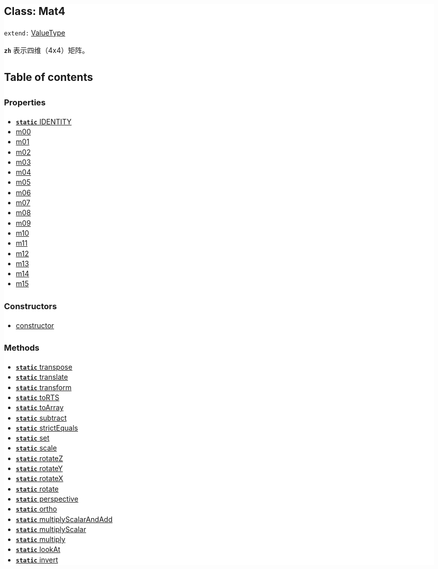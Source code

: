 
## Class: Mat4


`extend:`
[ValueType](docs/zh/core-value-types/Class/ValueType.md)












**`zh`** 表示四维（4x4）矩阵。



<div class="table-of-content">
<h2>Table of contents</h2>


### Properties

- [ **`static`**  IDENTITY](#IDENTITY)
- [ m00](#m00)
- [ m01](#m01)
- [ m02](#m02)
- [ m03](#m03)
- [ m04](#m04)
- [ m05](#m05)
- [ m06](#m06)
- [ m07](#m07)
- [ m08](#m08)
- [ m09](#m09)
- [ m10](#m10)
- [ m11](#m11)
- [ m12](#m12)
- [ m13](#m13)
- [ m14](#m14)
- [ m15](#m15)

### Constructors

- [ constructor](#constructor)

### Methods

- [ **`static`**  transpose](#transpose)
- [ **`static`**  translate](#translate)
- [ **`static`**  transform](#transform)
- [ **`static`**  toRTS](#toRTS)
- [ **`static`**  toArray](#toArray)
- [ **`static`**  subtract](#subtract)
- [ **`static`**  strictEquals](#strictEquals)
- [ **`static`**  set](#set)
- [ **`static`**  scale](#scale)
- [ **`static`**  rotateZ](#rotateZ)
- [ **`static`**  rotateY](#rotateY)
- [ **`static`**  rotateX](#rotateX)
- [ **`static`**  rotate](#rotate)
- [ **`static`**  perspective](#perspective)
- [ **`static`**  ortho](#ortho)
- [ **`static`**  multiplyScalarAndAdd](#multiplyScalarAndAdd)
- [ **`static`**  multiplyScalar](#multiplyScalar)
- [ **`static`**  multiply](#multiply)
- [ **`static`**  lookAt](#lookAt)
- [ **`static`**  invert](#invert)